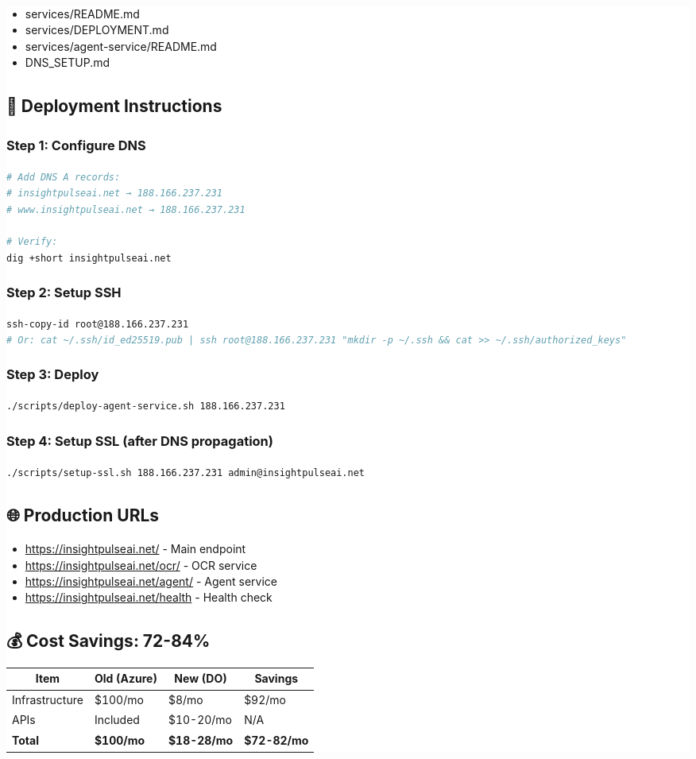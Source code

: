 - services/README.md
- services/DEPLOYMENT.md
- services/agent-service/README.md
- DNS_SETUP.md

## 🚀 Deployment Instructions

### Step 1: Configure DNS

```bash
# Add DNS A records:
# insightpulseai.net → 188.166.237.231
# www.insightpulseai.net → 188.166.237.231

# Verify:
dig +short insightpulseai.net
```

### Step 2: Setup SSH

```bash
ssh-copy-id root@188.166.237.231
# Or: cat ~/.ssh/id_ed25519.pub | ssh root@188.166.237.231 "mkdir -p ~/.ssh && cat >> ~/.ssh/authorized_keys"
```

### Step 3: Deploy

```bash
./scripts/deploy-agent-service.sh 188.166.237.231
```

### Step 4: Setup SSL (after DNS propagation)

```bash
./scripts/setup-ssl.sh 188.166.237.231 admin@insightpulseai.net
```

## 🌐 Production URLs

- https://insightpulseai.net/ - Main endpoint
- https://insightpulseai.net/ocr/ - OCR service
- https://insightpulseai.net/agent/ - Agent service
- https://insightpulseai.net/health - Health check

## 💰 Cost Savings: 72-84%

| Item           | Old (Azure) | New (DO)      | Savings       |
| -------------- | ----------- | ------------- | ------------- |
| Infrastructure | $100/mo     | $8/mo         | $92/mo        |
| APIs           | Included    | $10-20/mo     | N/A           |
| **Total**      | **$100/mo** | **$18-28/mo** | **$72-82/mo** |
